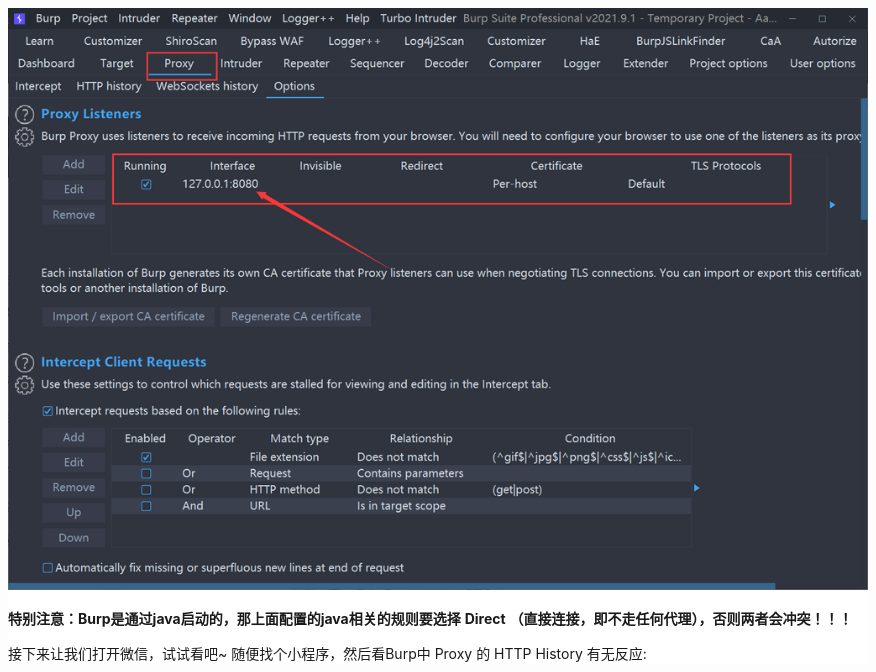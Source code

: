 ![img](assets/1693911388375-f5ab9d8d-bda6-44e4-a279-95510cb02ffe.png)

**特别注意：Burp是通过java启动的，那上面配置的java相关的规则要选择** **Direct** **（直接连接，即不走任何代理），否则两者会冲突！！！**

接下来让我们打开微信，试试看吧~
随便找个小程序，然后看Burp中 Proxy 的 HTTP History 有无反应:
